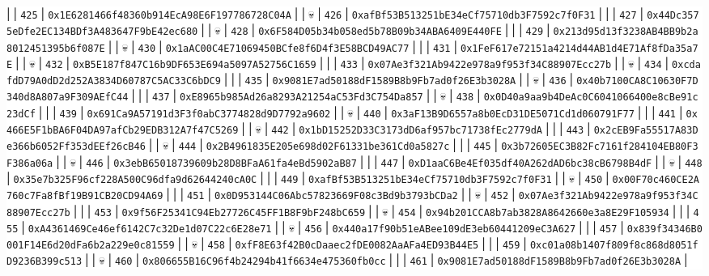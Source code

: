 |  | `425` | `0x1E6281466f48360b914EcA98E6F197786728C04A` |
| 💀 | `426` | `0xafBf53B513251bE34eCf75710db3F7592c7f0F31` |
|  | `427` | `0x44Dc3575eDfe2EC134BDf3A483647F9bE42ec680` |
| 💀 | `428` | `0x6F584D05b34b058ed5b78B09b34ABA6409E440FE` |
|  | `429` | `0x213d95d13f3238AB4BB9b2a8012451395b6f087E` |
| 💀 | `430` | `0x1aAC00C4E71069450BCfe8f6D4f3E58BCD49AC77` |
|  | `431` | `0x1FeF617e72151a4214d44AB1d4E71Af8fDa35a7E` |
| 💀 | `432` | `0xB5E187f847C16b9DF653E694a5097A52756C1659` |
|  | `433` | `0x07Ae3f321Ab9422e978a9f953f34C88907Ecc27b` |
| 💀 | `434` | `0xcdafdD79A0dD2d252A3834D60787C5AC33C6bDC9` |
|  | `435` | `0x9081E7ad50188dF1589B8b9Fb7ad0f26E3b3028A` |
| 💀 | `436` | `0x40b7100CA8C10630F7D340d8A807a9F309AEfC44` |
|  | `437` | `0xE8965b985Ad26a8293A21254aC53Fd3C754Da857` |
| 💀 | `438` | `0x0D40a9aa9b4DeAc0C6041066400e8cBe91c23dCf` |
|  | `439` | `0x691Ca9A57191d3F3f0abC3774828d9D7792a9602` |
| 💀 | `440` | `0x3aF13B9D6557a8b0EcD31DE5071Cd1d060791F77` |
|  | `441` | `0x466E5F1bBA6F04DA97afCb29EDB312A7f47C5269` |
| 💀 | `442` | `0x1bD15252D33C3173dD6af957bc71738fEc2779dA` |
|  | `443` | `0x2cEB9Fa55517A83De366b6052Ff353dEEf26cB46` |
| 💀 | `444` | `0x2B4961835E205e698d02F61331be361Cd0a5827c` |
|  | `445` | `0x3b72605EC3B82Fc7161f284104EB80F3F386a06a` |
| 💀 | `446` | `0x3ebB65018739609b28D8BFaA61fa4eBd5902aB87` |
|  | `447` | `0xD1aaC6Be4Ef035df40A262dAD6bc38cB6798B4dF` |
| 💀 | `448` | `0x35e7b325F96cf228A500C96dfa9d62644240cA0C` |
|  | `449` | `0xafBf53B513251bE34eCf75710db3F7592c7f0F31` |
| 💀 | `450` | `0x00F70c460CE2A760c7Fa8fBf19B91CB20CD94A69` |
|  | `451` | `0x0D953144C06Abc57823669F08c3Bd9b3793bCDa2` |
| 💀 | `452` | `0x07Ae3f321Ab9422e978a9f953f34C88907Ecc27b` |
|  | `453` | `0x9f56F25341C94Eb27726C45FF1B8F9bF248bC659` |
| 💀 | `454` | `0x94b201CCA8b7ab3828A8642660e3a8E29F105934` |
|  | `455` | `0xA4361469Ce46ef6142C7c32De1d07C22c6E28e71` |
| 💀 | `456` | `0x440a17f90b51eABee109dE3eb60441209eC3A627` |
|  | `457` | `0x839f34346B0001F14E6d20dFa6b2a229e0c81559` |
| 💀 | `458` | `0xfF8E63f42B0cDaaec2fDE0082AaAFa4ED93B44E5` |
|  | `459` | `0xc01a08b1407f809f8c868d8051fD9236B399c513` |
| 💀 | `460` | `0x806655B16C96f4b24294b41f6634e475360fb0cc` |
|  | `461` | `0x9081E7ad50188dF1589B8b9Fb7ad0f26E3b3028A` |